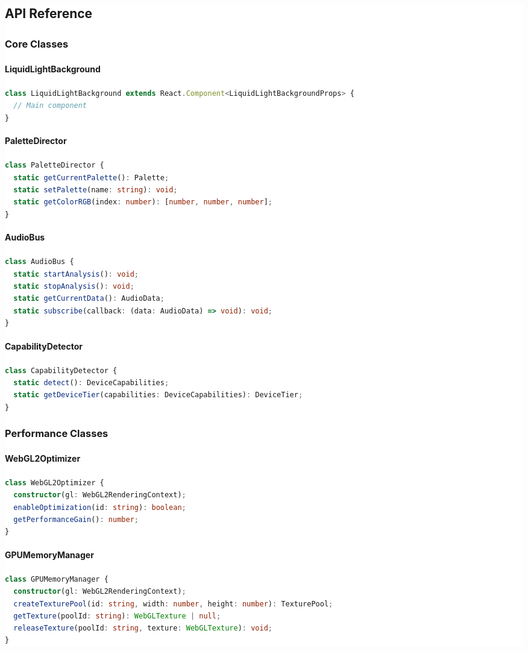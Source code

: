 ## API Reference

### Core Classes

#### LiquidLightBackground
```typescript
class LiquidLightBackground extends React.Component<LiquidLightBackgroundProps> {
  // Main component
}
```

#### PaletteDirector
```typescript
class PaletteDirector {
  static getCurrentPalette(): Palette;
  static setPalette(name: string): void;
  static getColorRGB(index: number): [number, number, number];
}
```

#### AudioBus
```typescript
class AudioBus {
  static startAnalysis(): void;
  static stopAnalysis(): void;
  static getCurrentData(): AudioData;
  static subscribe(callback: (data: AudioData) => void): void;
}
```

#### CapabilityDetector
```typescript
class CapabilityDetector {
  static detect(): DeviceCapabilities;
  static getDeviceTier(capabilities: DeviceCapabilities): DeviceTier;
}
```

### Performance Classes

#### WebGL2Optimizer
```typescript
class WebGL2Optimizer {
  constructor(gl: WebGL2RenderingContext);
  enableOptimization(id: string): boolean;
  getPerformanceGain(): number;
}
```

#### GPUMemoryManager
```typescript
class GPUMemoryManager {
  constructor(gl: WebGL2RenderingContext);
  createTexturePool(id: string, width: number, height: number): TexturePool;
  getTexture(poolId: string): WebGLTexture | null;
  releaseTexture(poolId: string, texture: WebGLTexture): void;
}
```
